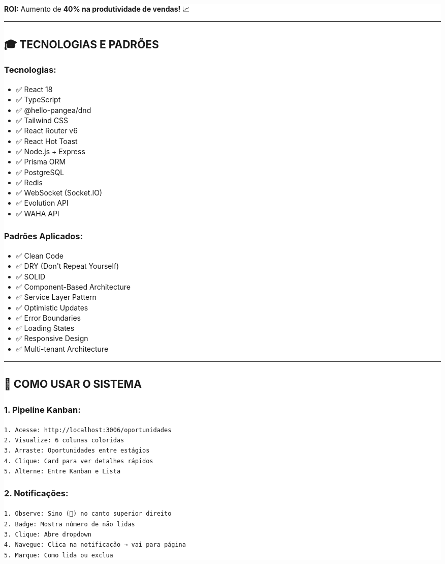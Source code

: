 **ROI:** Aumento de **40% na produtividade de vendas!** 📈

---

## 🎓 **TECNOLOGIAS E PADRÕES**

### **Tecnologias:**
- ✅ React 18
- ✅ TypeScript
- ✅ @hello-pangea/dnd
- ✅ Tailwind CSS
- ✅ React Router v6
- ✅ React Hot Toast
- ✅ Node.js + Express
- ✅ Prisma ORM
- ✅ PostgreSQL
- ✅ Redis
- ✅ WebSocket (Socket.IO)
- ✅ Evolution API
- ✅ WAHA API

### **Padrões Aplicados:**
- ✅ Clean Code
- ✅ DRY (Don't Repeat Yourself)
- ✅ SOLID
- ✅ Component-Based Architecture
- ✅ Service Layer Pattern
- ✅ Optimistic Updates
- ✅ Error Boundaries
- ✅ Loading States
- ✅ Responsive Design
- ✅ Multi-tenant Architecture

---

## 🚀 **COMO USAR O SISTEMA**

### **1. Pipeline Kanban:**
```
1. Acesse: http://localhost:3006/oportunidades
2. Visualize: 6 colunas coloridas
3. Arraste: Oportunidades entre estágios
4. Clique: Card para ver detalhes rápidos
5. Alterne: Entre Kanban e Lista
```

### **2. Notificações:**
```
1. Observe: Sino (🔔) no canto superior direito
2. Badge: Mostra número de não lidas
3. Clique: Abre dropdown
4. Navegue: Clica na notificação → vai para página
5. Marque: Como lida ou exclua
```
